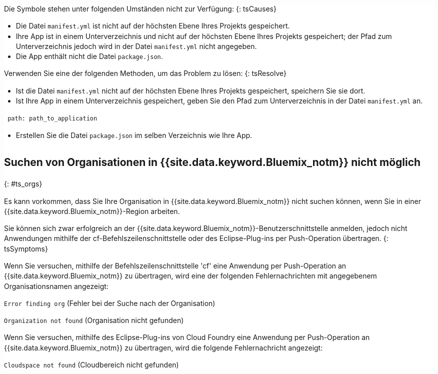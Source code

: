  

Die Symbole stehen unter folgenden Umständen nicht zur Verfügung:
{: tsCauses}

  * Die Datei `manifest.yml` ist nicht auf der höchsten Ebene Ihres Projekts gespeichert.
  * Ihre App ist in einem Unterverzeichnis und nicht auf der höchsten Ebene Ihres Projekts gespeichert; der Pfad zum Unterverzeichnis jedoch wird in der Datei `manifest.yml` nicht angegeben.
  * Die App enthält nicht die Datei `package.json`.


Verwenden Sie eine der folgenden Methoden, um das Problem zu lösen: 
{: tsResolve} 

  * Ist die Datei `manifest.yml` nicht auf der höchsten Ebene Ihres Projekts gespeichert, speichern Sie sie dort.
  * Ist Ihre App in einem Unterverzeichnis gespeichert, geben Sie den Pfad zum Unterverzeichnis in der Datei `manifest.yml` an.
  ```
   path: path_to_application
   ```
  * Erstellen Sie die Datei `package.json` im selben Verzeichnis wie Ihre App.

  
  
  

  
  

  
  
## Suchen von Organisationen in {{site.data.keyword.Bluemix_notm}} nicht möglich
{: #ts_orgs}

Es kann vorkommen, dass Sie Ihre Organisation in {{site.data.keyword.Bluemix_notm}} nicht suchen können, wenn Sie in einer {{site.data.keyword.Bluemix_notm}}-Region arbeiten.
  
 

Sie können sich zwar erfolgreich an der {{site.data.keyword.Bluemix_notm}}-Benutzerschnittstelle anmelden, jedoch nicht Anwendungen mithilfe der cf-Befehlszeilenschnittstelle oder des Eclipse-Plug-ins per Push-Operation übertragen.
{: tsSymptoms}

Wenn Sie versuchen, mithilfe der Befehlszeilenschnittstelle 'cf' eine Anwendung per Push-Operation an
{{site.data.keyword.Bluemix_notm}} zu übertragen,
wird eine der folgenden Fehlernachrichten mit angegebenem Organisationsnamen angezeigt: 

`Error finding org` (Fehler bei der Suche nach der Organisation)

`Organization not found` (Organisation nicht gefunden)


Wenn Sie versuchen, mithilfe des Eclipse-Plug-ins von Cloud Foundry eine Anwendung per Push-Operation an {{site.data.keyword.Bluemix_notm}} zu übertragen, wird die folgende Fehlernachricht angezeigt:

`Cloudspace not found` (Cloudbereich nicht gefunden)


